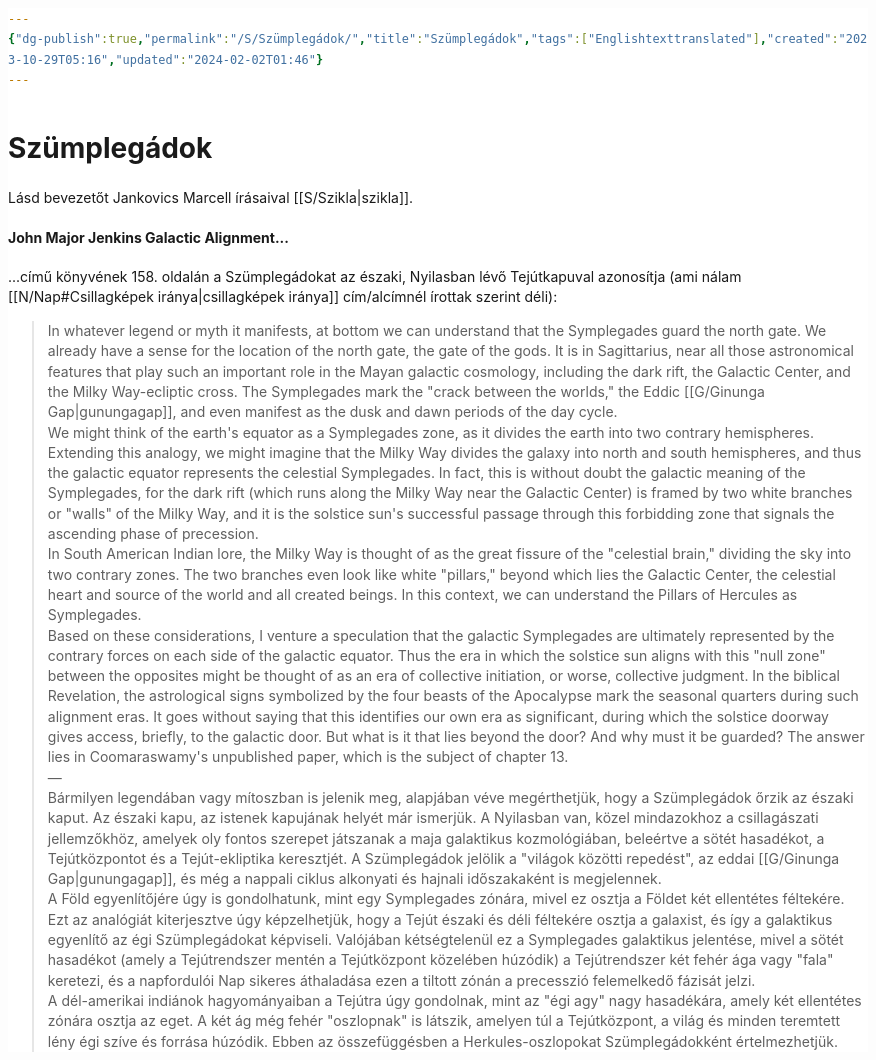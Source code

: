 ```yaml
---
{"dg-publish":true,"permalink":"/S/Szümplegádok/","title":"Szümplegádok","tags":["Englishtexttranslated"],"created":"2023-10-29T05:16","updated":"2024-02-02T01:46"}
---
```



# Szümplegádok

Lásd bevezetőt Jankovics Marcell írásaival [[S/Szikla\|szikla]].  

#### John Major Jenkins Galactic Alignment...

...című könyvének 158. oldalán a Szümplegádokat az északi, Nyilasban lévő Tejútkapuval azonosítja (ami nálam [[N/Nap#Csillagképek iránya\|csillagképek iránya]] cím/alcímnél írottak szerint déli):  
> In whatever legend or myth it manifests, at bottom we can understand that the Symplegades guard the north gate. We already have a sense for the location of the north gate, the gate of the gods. It is in Sagittarius, near all those astronomical features that play such an important role in the Mayan galactic cosmology, including the dark rift, the Galactic Center, and the Milky Way-ecliptic cross. The Symplegades mark the "crack between the worlds," the Eddic [[G/Ginunga Gap\|gunungagap]], and even manifest as the dusk and dawn periods of the day cycle.  
> We might think of the earth's equator as a Symplegades zone, as it divides the earth into two contrary hemispheres. Extending this analogy, we might imagine that the Milky Way divides the galaxy into north and south hemispheres, and thus the galactic equator represents the celestial Symplegades. In fact, this is without doubt the galactic meaning of the Symplegades, for the dark rift (which runs along the Milky Way near the Galactic Center) is framed by two white branches or "walls" of the Milky Way, and it is the solstice sun's successful passage through this forbidding zone that signals the ascending phase of precession.  
> In South American Indian lore, the Milky Way is thought of as the great fissure of the "celestial brain," dividing the sky into two contrary zones. The two branches even look like white "pillars," beyond which lies the Galactic Center, the celestial heart and source of the world and all created beings. In this context, we can understand the Pillars of Hercules as Symplegades.  
> Based on these considerations, I venture a speculation that the galactic Symplegades are ultimately represented by the contrary forces on each side of the galactic equator. Thus the era in which the solstice sun aligns with this "null zone" between the opposites might be thought of as an era of collective initiation, or worse, collective judgment. In the biblical Revelation, the astrological signs symbolized by the four beasts of the Apocalypse mark the seasonal quarters during such alignment eras. It goes without saying that this identifies our own era as significant, during which the solstice doorway gives access, briefly, to the galactic door. But what is it that lies beyond the door? And why must it be guarded? The answer lies in Coomaraswamy's unpublished paper, which is the subject of chapter 13.  
> —  
> Bármilyen legendában vagy mítoszban is jelenik meg, alapjában véve megérthetjük, hogy a Szümplegádok őrzik az északi kaput. Az északi kapu, az istenek kapujának helyét már ismerjük. A Nyilasban van, közel mindazokhoz a csillagászati jellemzőkhöz, amelyek oly fontos szerepet játszanak a maja galaktikus kozmológiában, beleértve a sötét hasadékot, a Tejútközpontot és a Tejút-ekliptika keresztjét. A Szümplegádok jelölik a "világok közötti repedést", az eddai [[G/Ginunga Gap\|gunungagap]], és még a nappali ciklus alkonyati és hajnali időszakaként is megjelennek.  
> A Föld egyenlítőjére úgy is gondolhatunk, mint egy Symplegades zónára, mivel ez osztja a Földet két ellentétes féltekére. Ezt az analógiát kiterjesztve úgy képzelhetjük, hogy a Tejút északi és déli féltekére osztja a galaxist, és így a galaktikus egyenlítő az égi Szümplegádokat képviseli. Valójában kétségtelenül ez a Symplegades galaktikus jelentése, mivel a sötét hasadékot (amely a Tejútrendszer mentén a Tejútközpont közelében húzódik) a Tejútrendszer két fehér ága vagy "fala" keretezi, és a napfordulói Nap sikeres áthaladása ezen a tiltott zónán a precesszió felemelkedő fázisát jelzi.  
> A dél-amerikai indiánok hagyományaiban a Tejútra úgy gondolnak, mint az "égi agy" nagy hasadékára, amely két ellentétes zónára osztja az eget. A két ág még fehér "oszlopnak" is látszik, amelyen túl a Tejútközpont, a világ és minden teremtett lény égi szíve és forrása húzódik. Ebben az összefüggésben a Herkules-oszlopokat Szümplegádokként értelmezhetjük.  

[^1]: Lábjegyzet:  
[^2]: Lábjegyzet:  
[^3]: Lábjegyzet:  
[^4]: Lábjegyzet:  
[^5]: Lábjegyzet:  